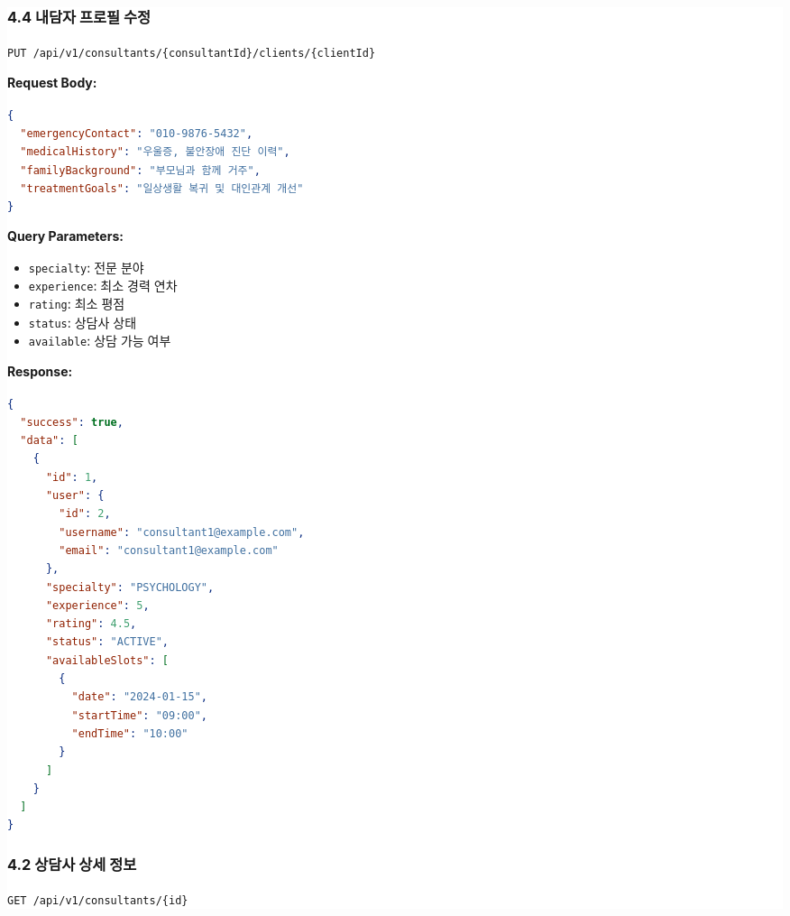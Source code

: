 ### 4.4 내담자 프로필 수정
```
PUT /api/v1/consultants/{consultantId}/clients/{clientId}
```

**Request Body:**
```json
{
  "emergencyContact": "010-9876-5432",
  "medicalHistory": "우울증, 불안장애 진단 이력",
  "familyBackground": "부모님과 함께 거주",
  "treatmentGoals": "일상생활 복귀 및 대인관계 개선"
}
```

**Query Parameters:**
- `specialty`: 전문 분야
- `experience`: 최소 경력 연차
- `rating`: 최소 평점
- `status`: 상담사 상태
- `available`: 상담 가능 여부

**Response:**
```json
{
  "success": true,
  "data": [
    {
      "id": 1,
      "user": {
        "id": 2,
        "username": "consultant1@example.com",
        "email": "consultant1@example.com"
      },
      "specialty": "PSYCHOLOGY",
      "experience": 5,
      "rating": 4.5,
      "status": "ACTIVE",
      "availableSlots": [
        {
          "date": "2024-01-15",
          "startTime": "09:00",
          "endTime": "10:00"
        }
      ]
    }
  ]
}
```

### 4.2 상담사 상세 정보
```
GET /api/v1/consultants/{id}
```
